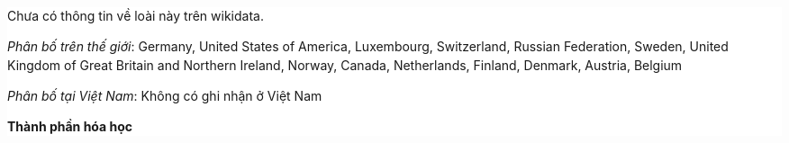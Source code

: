 Chưa có thông tin về loài này trên wikidata.

*Phân bố trên thế giới*: Germany, United States of America, Luxembourg, Switzerland, Russian Federation, Sweden, United Kingdom of Great Britain and Northern Ireland, Norway, Canada, Netherlands, Finland, Denmark, Austria, Belgium

*Phân bố tại Việt Nam*: Không có ghi nhận ở Việt Nam

**Thành phần hóa học**
        
